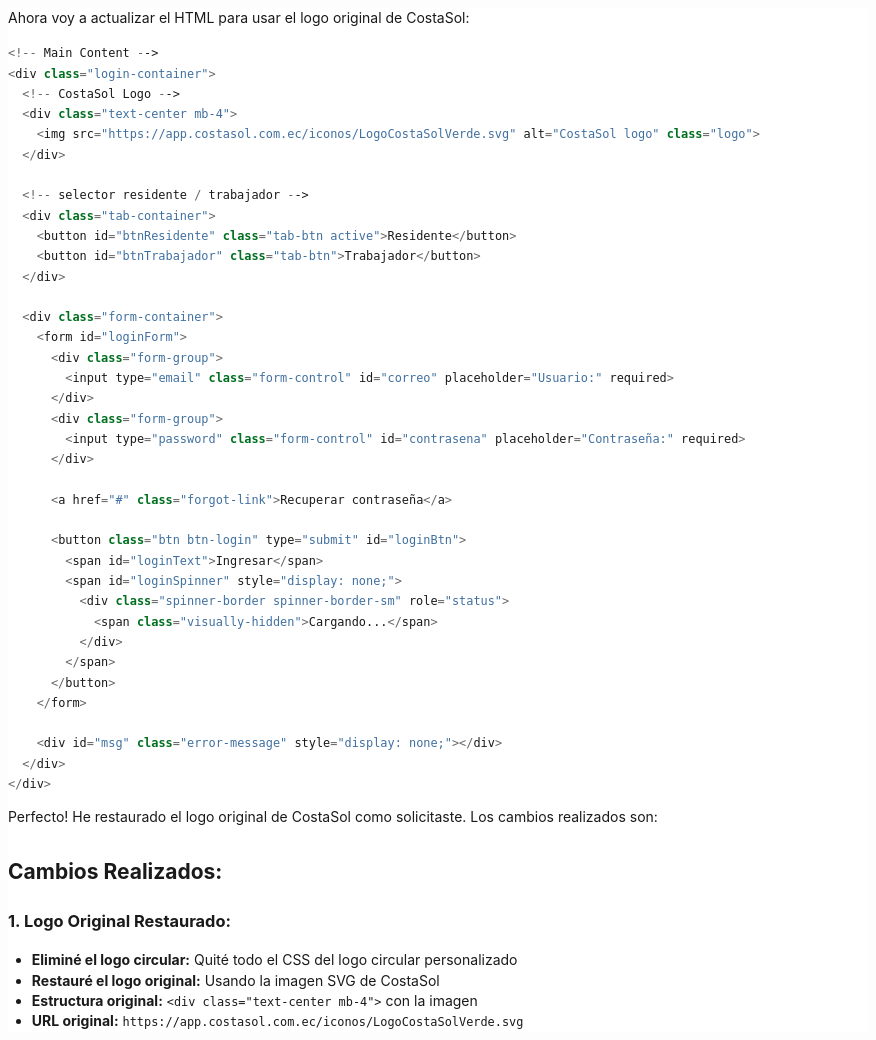 Ahora voy a actualizar el HTML para usar el logo original de CostaSol:


```php
<!-- Main Content -->
<div class="login-container">
  <!-- CostaSol Logo -->
  <div class="text-center mb-4">
    <img src="https://app.costasol.com.ec/iconos/LogoCostaSolVerde.svg" alt="CostaSol logo" class="logo">
  </div>

  <!-- selector residente / trabajador -->
  <div class="tab-container">
    <button id="btnResidente" class="tab-btn active">Residente</button>
    <button id="btnTrabajador" class="tab-btn">Trabajador</button>
  </div>

  <div class="form-container">
    <form id="loginForm">
      <div class="form-group">
        <input type="email" class="form-control" id="correo" placeholder="Usuario:" required>
      </div>
      <div class="form-group">
        <input type="password" class="form-control" id="contrasena" placeholder="Contraseña:" required>
      </div>

      <a href="#" class="forgot-link">Recuperar contraseña</a>

      <button class="btn btn-login" type="submit" id="loginBtn">
        <span id="loginText">Ingresar</span>
        <span id="loginSpinner" style="display: none;">
          <div class="spinner-border spinner-border-sm" role="status">
            <span class="visually-hidden">Cargando...</span>
          </div>
        </span>
      </button>
    </form>

    <div id="msg" class="error-message" style="display: none;"></div>
  </div>
</div>
```

Perfecto! He restaurado el logo original de CostaSol como solicitaste. Los cambios realizados son:

## **Cambios Realizados:**

### **1. Logo Original Restaurado:**
- **Eliminé el logo circular:** Quité todo el CSS del logo circular personalizado
- **Restauré el logo original:** Usando la imagen SVG de CostaSol
- **Estructura original:** `<div class="text-center mb-4">` con la imagen
- **URL original:** `https://app.costasol.com.ec/iconos/LogoCostaSolVerde.svg`
